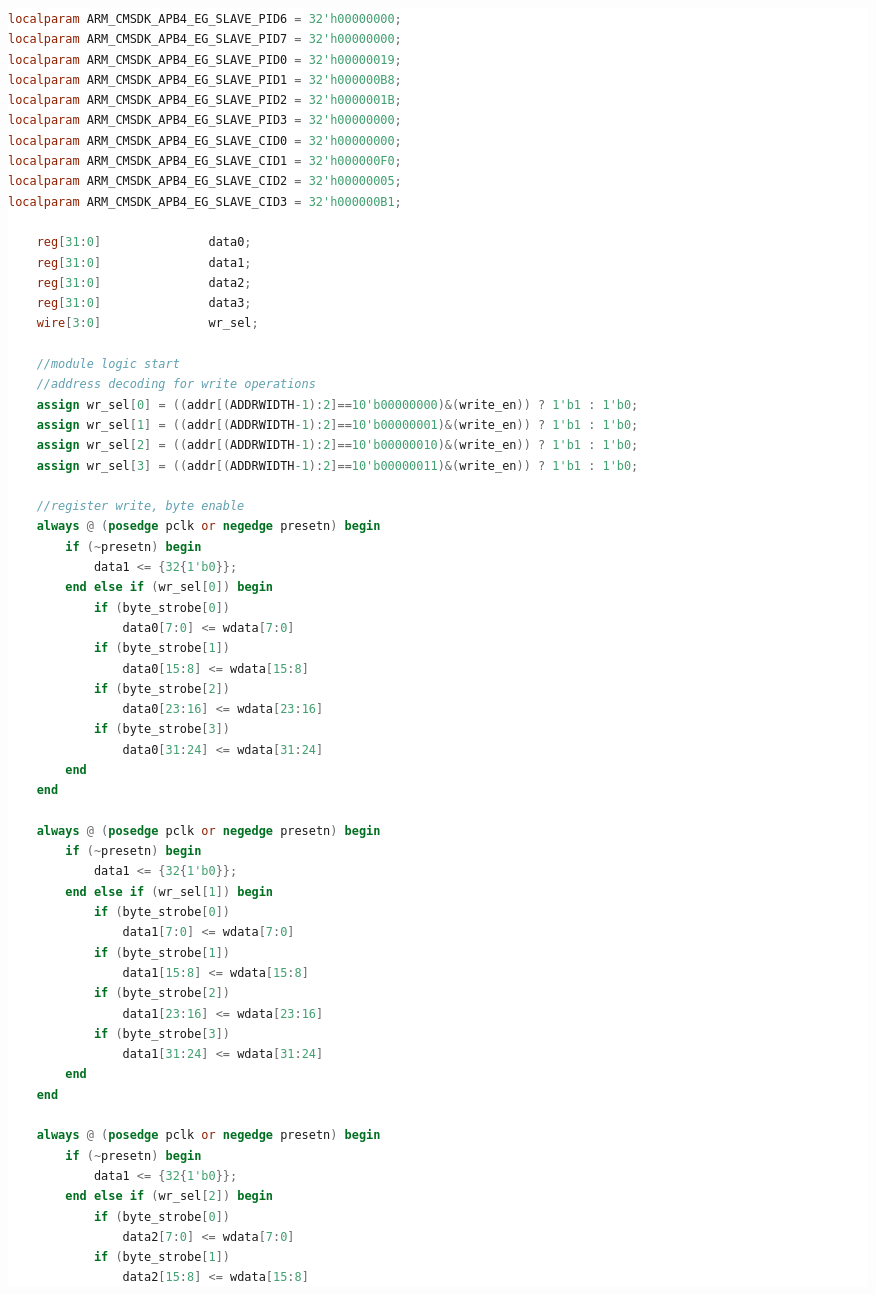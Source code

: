 ```verilog
localparam ARM_CMSDK_APB4_EG_SLAVE_PID6 = 32'h00000000;
localparam ARM_CMSDK_APB4_EG_SLAVE_PID7 = 32'h00000000;
localparam ARM_CMSDK_APB4_EG_SLAVE_PID0 = 32'h00000019;
localparam ARM_CMSDK_APB4_EG_SLAVE_PID1 = 32'h000000B8;
localparam ARM_CMSDK_APB4_EG_SLAVE_PID2 = 32'h0000001B;
localparam ARM_CMSDK_APB4_EG_SLAVE_PID3 = 32'h00000000;
localparam ARM_CMSDK_APB4_EG_SLAVE_CID0 = 32'h00000000;
localparam ARM_CMSDK_APB4_EG_SLAVE_CID1 = 32'h000000F0;
localparam ARM_CMSDK_APB4_EG_SLAVE_CID2 = 32'h00000005;
localparam ARM_CMSDK_APB4_EG_SLAVE_CID3 = 32'h000000B1;
	
	reg[31:0]				data0;
	reg[31:0]				data1;
	reg[31:0]				data2;
	reg[31:0]				data3;
	wire[3:0]				wr_sel;
	
	//module logic start
	//address decoding for write operations
	assign wr_sel[0] = ((addr[(ADDRWIDTH-1):2]==10'b00000000)&(write_en)) ? 1'b1 : 1'b0;
	assign wr_sel[1] = ((addr[(ADDRWIDTH-1):2]==10'b00000001)&(write_en)) ? 1'b1 : 1'b0;
	assign wr_sel[2] = ((addr[(ADDRWIDTH-1):2]==10'b00000010)&(write_en)) ? 1'b1 : 1'b0;
	assign wr_sel[3] = ((addr[(ADDRWIDTH-1):2]==10'b00000011)&(write_en)) ? 1'b1 : 1'b0;
	
	//register write, byte enable
	always @ (posedge pclk or negedge presetn) begin
		if (~presetn) begin
			data1 <= {32{1'b0}};
		end else if (wr_sel[0]) begin 
			if (byte_strobe[0])
				data0[7:0] <= wdata[7:0]
			if (byte_strobe[1])
				data0[15:8] <= wdata[15:8]
			if (byte_strobe[2])
				data0[23:16] <= wdata[23:16]
			if (byte_strobe[3])
				data0[31:24] <= wdata[31:24]
		end
	end
	
	always @ (posedge pclk or negedge presetn) begin
		if (~presetn) begin
			data1 <= {32{1'b0}};
		end else if (wr_sel[1]) begin 
			if (byte_strobe[0])
				data1[7:0] <= wdata[7:0]
			if (byte_strobe[1])
				data1[15:8] <= wdata[15:8]
			if (byte_strobe[2])
				data1[23:16] <= wdata[23:16]
			if (byte_strobe[3])
				data1[31:24] <= wdata[31:24]
		end
	end

	always @ (posedge pclk or negedge presetn) begin
		if (~presetn) begin
			data1 <= {32{1'b0}};
		end else if (wr_sel[2]) begin 
			if (byte_strobe[0])
				data2[7:0] <= wdata[7:0]
			if (byte_strobe[1])
				data2[15:8] <= wdata[15:8]
```